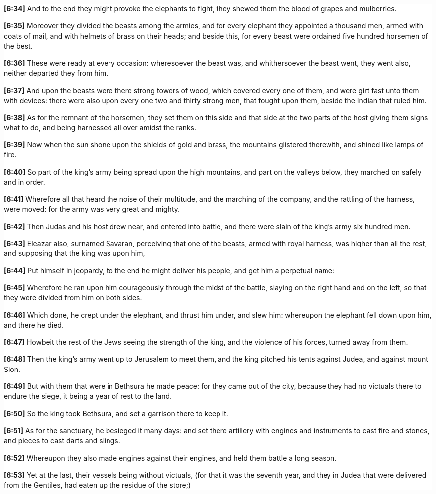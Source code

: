 **[6:34]** And to the end they might provoke the elephants to fight, they shewed them the blood of grapes and mulberries.

**[6:35]** Moreover they divided the beasts among the armies, and for every elephant they appointed a thousand men, armed with coats of mail, and with helmets of brass on their heads; and beside this, for every beast were ordained five hundred horsemen of the best.

**[6:36]** These were ready at every occasion: wheresoever the beast was, and whithersoever the beast went, they went also, neither departed they from him.

**[6:37]** And upon the beasts were there strong towers of wood, which covered every one of them, and were girt fast unto them with devices: there were also upon every one two and thirty strong men, that fought upon them, beside the Indian that ruled him.

**[6:38]** As for the remnant of the horsemen, they set them on this side and that side at the two parts of the host giving them signs what to do, and being harnessed all over amidst the ranks.

**[6:39]** Now when the sun shone upon the shields of gold and brass, the mountains glistered therewith, and shined like lamps of fire.

**[6:40]** So part of the king’s army being spread upon the high mountains, and part on the valleys below, they marched on safely and in order.

**[6:41]** Wherefore all that heard the noise of their multitude, and the marching of the company, and the rattling of the harness, were moved: for the army was very great and mighty.

**[6:42]** Then Judas and his host drew near, and entered into battle, and there were slain of the king’s army six hundred men.

**[6:43]** Eleazar also, surnamed Savaran, perceiving that one of the beasts, armed with royal harness, was higher than all the rest, and supposing that the king was upon him,

**[6:44]** Put himself in jeopardy, to the end he might deliver his people, and get him a perpetual name:

**[6:45]** Wherefore he ran upon him courageously through the midst of the battle, slaying on the right hand and on the left, so that they were divided from him on both sides.

**[6:46]** Which done, he crept under the elephant, and thrust him under, and slew him: whereupon the elephant fell down upon him, and there he died.

**[6:47]** Howbeit the rest of the Jews seeing the strength of the king, and the violence of his forces, turned away from them.

**[6:48]** Then the king’s army went up to Jerusalem to meet them, and the king pitched his tents against Judea, and against mount Sion.

**[6:49]** But with them that were in Bethsura he made peace: for they came out of the city, because they had no victuals there to endure the siege, it being a year of rest to the land.

**[6:50]** So the king took Bethsura, and set a garrison there to keep it.

**[6:51]** As for the sanctuary, he besieged it many days: and set there artillery with engines and instruments to cast fire and stones, and pieces to cast darts and slings.

**[6:52]** Whereupon they also made engines against their engines, and held them battle a long season.

**[6:53]** Yet at the last, their vessels being without victuals, (for that it was the seventh year, and they in Judea that were delivered from the Gentiles, had eaten up the residue of the store;)
